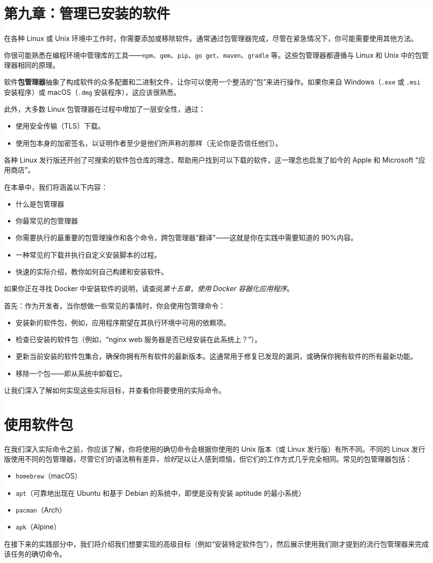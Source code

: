

# 第九章：管理已安装的软件

在各种 Linux 或 Unix 环境中工作时，你需要添加或移除软件。通常通过包管理器完成，尽管在紧急情况下，你可能需要使用其他方法。

你很可能熟悉在编程环境中管理库的工具——`npm`、`gem`、`pip`、`go get`、`maven`、`gradle` 等。这些包管理器都遵循与 Linux 和 Unix 中的包管理器相同的原理。

软件**包管理器**抽象了构成软件的众多配置和二进制文件，让你可以使用一个整洁的“包”来进行操作。如果你来自 Windows（`.exe` 或 `.msi` 安装程序）或 macOS（`.dmg` 安装程序），这应该很熟悉。

此外，大多数 Linux 包管理器在过程中增加了一层安全性，通过：

+   使用安全传输（TLS）下载。

+   使用包本身的加密签名，以证明作者至少是他们所声称的那样（无论你是否信任他们）。

各种 Linux 发行版还开创了可搜索的软件包仓库的理念，帮助用户找到可以下载的软件，这一理念也启发了如今的 Apple 和 Microsoft “应用商店”。

在本章中，我们将涵盖以下内容：

+   什么是包管理器

+   你最常见的包管理器

+   你需要执行的最重要的包管理操作和各个命令，跨包管理器“翻译”——这就是你在实践中需要知道的 90%内容。

+   一种常见的下载并执行自定义安装脚本的过程。

+   快速的实际介绍，教你如何自己构建和安装软件。

如果你正在寻找 Docker 中安装软件的说明，请查阅*第十五章*，*使用 Docker 容器化应用程序*。

首先：作为开发者，当你想做一些常见的事情时，你会使用包管理命令：

+   安装新的软件包，例如，应用程序期望在其执行环境中可用的依赖项。

+   检查已安装的软件包（例如，“nginx web 服务器是否已经安装在此系统上？”）。

+   更新当前安装的软件包集合，确保你拥有所有软件的最新版本。这通常用于修复已发现的漏洞，或确保你拥有软件的所有最新功能。

+   移除一个包——即从系统中卸载它。

让我们深入了解如何实现这些实际目标，并查看你将要使用的实际命令。

# 使用软件包

在我们深入实际命令之前，你应该了解，你将使用的确切命令会根据你使用的 Unix 版本（或 Linux 发行版）有所不同。不同的 Linux 发行版使用不同的包管理器，尽管它们的语法稍有差异，*恰好*足以让人感到烦恼，但它们的工作方式几乎完全相同。常见的包管理器包括：

+   `homebrew`（macOS）

+   `apt`（可靠地出现在 Ubuntu 和基于 Debian 的系统中，即使是没有安装 aptitude 的最小系统）

+   `pacman`（Arch）

+   `apk`（Alpine）

在接下来的实践部分中，我们将介绍我们想要实现的高级目标（例如“安装特定软件包”），然后展示使用我们刚才提到的流行包管理器来完成该任务的确切命令。
